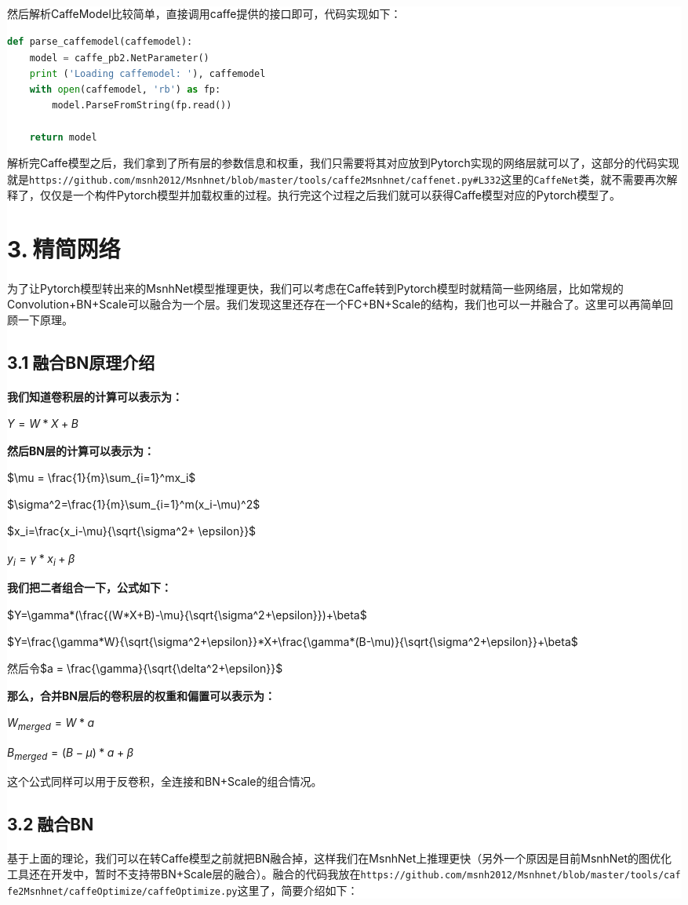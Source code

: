 然后解析CaffeModel比较简单，直接调用caffe提供的接口即可，代码实现如下：

```python
def parse_caffemodel(caffemodel):
    model = caffe_pb2.NetParameter()
    print ('Loading caffemodel: '), caffemodel
    with open(caffemodel, 'rb') as fp:
        model.ParseFromString(fp.read())

    return model
```


解析完Caffe模型之后，我们拿到了所有层的参数信息和权重，我们只需要将其对应放到Pytorch实现的网络层就可以了，这部分的代码实现就是`https://github.com/msnh2012/Msnhnet/blob/master/tools/caffe2Msnhnet/caffenet.py#L332`这里的`CaffeNet`类，就不需要再次解释了，仅仅是一个构件Pytorch模型并加载权重的过程。执行完这个过程之后我们就可以获得Caffe模型对应的Pytorch模型了。

# 3. 精简网络
为了让Pytorch模型转出来的MsnhNet模型推理更快，我们可以考虑在Caffe转到Pytorch模型时就精简一些网络层，比如常规的Convolution+BN+Scale可以融合为一个层。我们发现这里还存在一个FC+BN+Scale的结构，我们也可以一并融合了。这里可以再简单回顾一下原理。

## 3.1 融合BN原理介绍

**我们知道卷积层的计算可以表示为：**

$Y = W * X + B$

**然后BN层的计算可以表示为：**

$\mu = \frac{1}{m}\sum_{i=1}^mx_i$

$\sigma^2=\frac{1}{m}\sum_{i=1}^m(x_i-\mu)^2$

$x_i=\frac{x_i-\mu}{\sqrt{\sigma^2+ \epsilon}}$

$y_i=\gamma * x_i + \beta$

**我们把二者组合一下，公式如下：**

$Y=\gamma*(\frac{(W*X+B)-\mu}{\sqrt{\sigma^2+\epsilon}})+\beta$

$Y=\frac{\gamma*W}{\sqrt{\sigma^2+\epsilon}}*X+\frac{\gamma*(B-\mu)}{\sqrt{\sigma^2+\epsilon}}+\beta$

然后令$a = \frac{\gamma}{\sqrt{\delta^2+\epsilon}}$

**那么，合并BN层后的卷积层的权重和偏置可以表示为：**

$W_{merged}=W*a$

$B_{merged}=(B-\mu)*a+\beta$


这个公式同样可以用于反卷积，全连接和BN+Scale的组合情况。

## 3.2 融合BN
基于上面的理论，我们可以在转Caffe模型之前就把BN融合掉，这样我们在MsnhNet上推理更快（另外一个原因是目前MsnhNet的图优化工具还在开发中，暂时不支持带BN+Scale层的融合）。融合的代码我放在`https://github.com/msnh2012/Msnhnet/blob/master/tools/caffe2Msnhnet/caffeOptimize/caffeOptimize.py`这里了，简要介绍如下：
